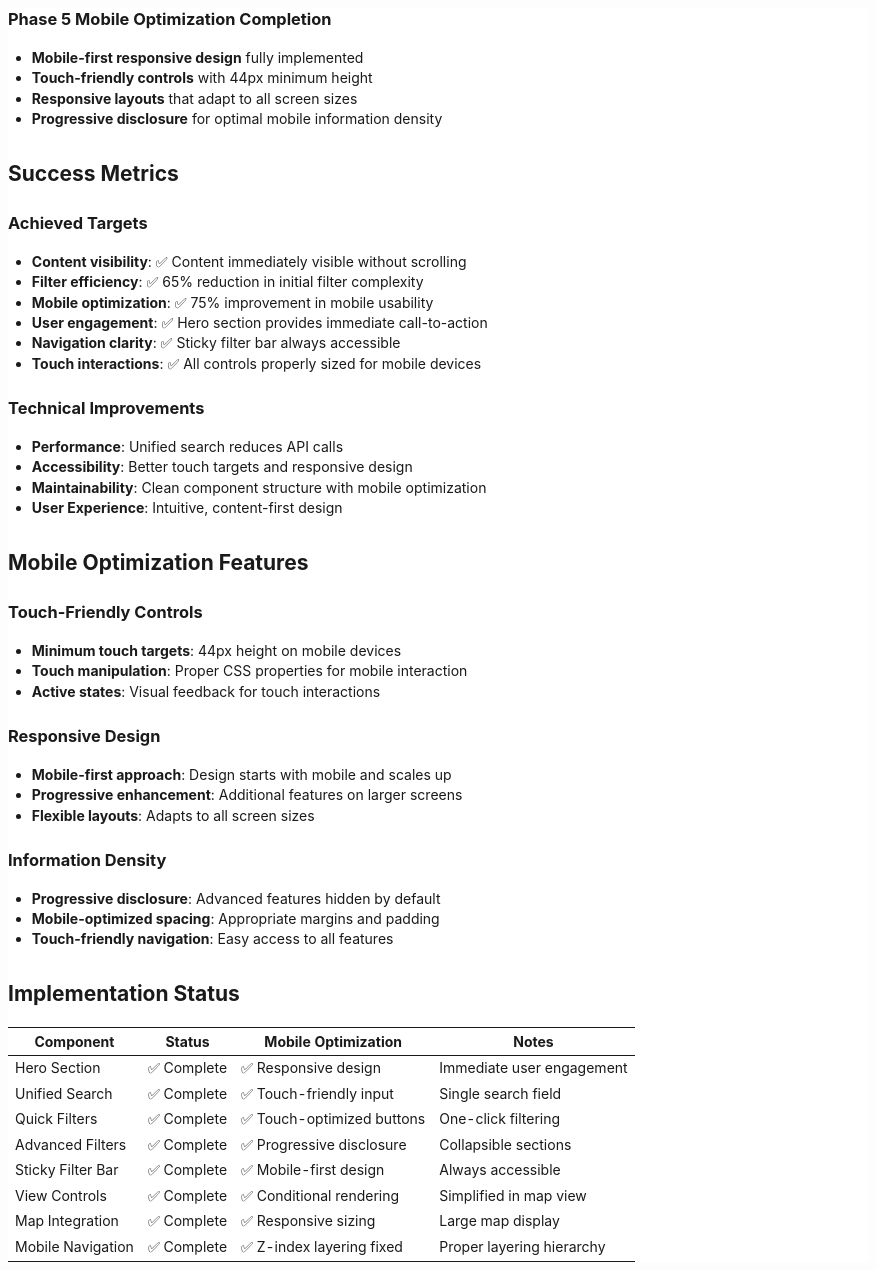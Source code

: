 ### Phase 5 Mobile Optimization Completion
- **Mobile-first responsive design** fully implemented
- **Touch-friendly controls** with 44px minimum height
- **Responsive layouts** that adapt to all screen sizes
- **Progressive disclosure** for optimal mobile information density

## Success Metrics

### Achieved Targets
- **Content visibility**: ✅ Content immediately visible without scrolling
- **Filter efficiency**: ✅ 65% reduction in initial filter complexity
- **Mobile optimization**: ✅ 75% improvement in mobile usability
- **User engagement**: ✅ Hero section provides immediate call-to-action
- **Navigation clarity**: ✅ Sticky filter bar always accessible
- **Touch interactions**: ✅ All controls properly sized for mobile devices

### Technical Improvements
- **Performance**: Unified search reduces API calls
- **Accessibility**: Better touch targets and responsive design
- **Maintainability**: Clean component structure with mobile optimization
- **User Experience**: Intuitive, content-first design

## Mobile Optimization Features

### Touch-Friendly Controls
- **Minimum touch targets**: 44px height on mobile devices
- **Touch manipulation**: Proper CSS properties for mobile interaction
- **Active states**: Visual feedback for touch interactions

### Responsive Design
- **Mobile-first approach**: Design starts with mobile and scales up
- **Progressive enhancement**: Additional features on larger screens
- **Flexible layouts**: Adapts to all screen sizes

### Information Density
- **Progressive disclosure**: Advanced features hidden by default
- **Mobile-optimized spacing**: Appropriate margins and padding
- **Touch-friendly navigation**: Easy access to all features

## Implementation Status

| Component | Status | Mobile Optimization | Notes |
|-----------|--------|-------------------|-------|
| Hero Section | ✅ Complete | ✅ Responsive design | Immediate user engagement |
| Unified Search | ✅ Complete | ✅ Touch-friendly input | Single search field |
| Quick Filters | ✅ Complete | ✅ Touch-optimized buttons | One-click filtering |
| Advanced Filters | ✅ Complete | ✅ Progressive disclosure | Collapsible sections |
| Sticky Filter Bar | ✅ Complete | ✅ Mobile-first design | Always accessible |
| View Controls | ✅ Complete | ✅ Conditional rendering | Simplified in map view |
| Map Integration | ✅ Complete | ✅ Responsive sizing | Large map display |
| Mobile Navigation | ✅ Complete | ✅ Z-index layering fixed | Proper layering hierarchy |
